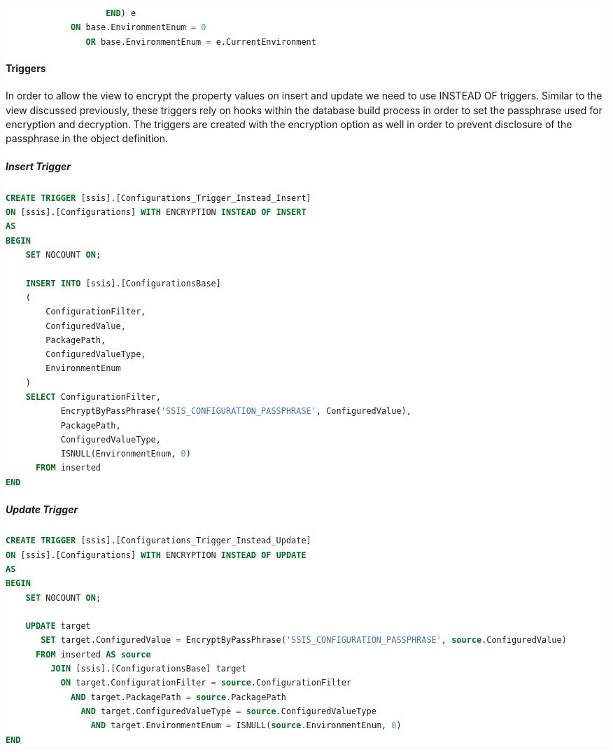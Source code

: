 ```sql
                    END) e
             ON base.EnvironmentEnum = 0 
                OR base.EnvironmentEnum = e.CurrentEnvironment
```

#### Triggers ####

In order to allow the view to encrypt the property values on insert and update we need to use INSTEAD OF triggers. Similar to the view discussed previously, these triggers rely on hooks within the database build process in order to set the passphrase used for encryption and decryption. The triggers are created with the encryption option as well in order to prevent disclosure of the passphrase in the object definition.

##### Insert Trigger #####

```sql
CREATE TRIGGER [ssis].[Configurations_Trigger_Instead_Insert] 
ON [ssis].[Configurations] WITH ENCRYPTION INSTEAD OF INSERT
AS
BEGIN
    SET NOCOUNT ON;

    INSERT INTO [ssis].[ConfigurationsBase]
    (
        ConfigurationFilter,
        ConfiguredValue,
        PackagePath,
        ConfiguredValueType,
        EnvironmentEnum
    )
    SELECT ConfigurationFilter,
           EncryptByPassPhrase('SSIS_CONFIGURATION_PASSPHRASE', ConfiguredValue),
           PackagePath,
           ConfiguredValueType,
           ISNULL(EnvironmentEnum, 0)
      FROM inserted 
END
```

##### Update Trigger #####

```sql
CREATE TRIGGER [ssis].[Configurations_Trigger_Instead_Update] 
ON [ssis].[Configurations] WITH ENCRYPTION INSTEAD OF UPDATE
AS
BEGIN
    SET NOCOUNT ON;

    UPDATE target
       SET target.ConfiguredValue = EncryptByPassPhrase('SSIS_CONFIGURATION_PASSPHRASE', source.ConfiguredValue)
      FROM inserted AS source 
         JOIN [ssis].[ConfigurationsBase] target
           ON target.ConfigurationFilter = source.ConfigurationFilter
             AND target.PackagePath = source.PackagePath
               AND target.ConfiguredValueType = source.ConfiguredValueType
                 AND target.EnvironmentEnum = ISNULL(source.EnvironmentEnum, 0)
END
```
